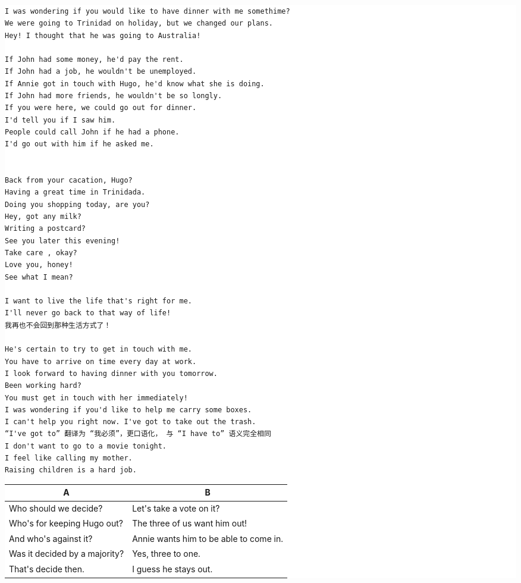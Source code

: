 ```
I was wondering if you would like to have dinner with me somethime?
We were going to Trinidad on holiday, but we changed our plans.
Hey! I thought that he was going to Australia!

If John had some money, he'd pay the rent.
If John had a job, he wouldn't be unemployed.
If Annie got in touch with Hugo, he'd know what she is doing.
If John had more friends, he wouldn't be so longly.
If you were here, we could go out for dinner.
I'd tell you if I saw him.
People could call John if he had a phone.
I'd go out with him if he asked me.


Back from your cacation, Hugo?
Having a great time in Trinidada.
Doing you shopping today, are you?
Hey, got any milk?
Writing a postcard?
See you later this evening!
Take care , okay?
Love you, honey!
See what I mean?

I want to live the life that's right for me.
I'll never go back to that way of life!
我再也不会回到那种生活方式了！

He's certain to try to get in touch with me.
You have to arrive on time every day at work.
I look forward to having dinner with you tomorrow.
Been working hard?
You must get in touch with her immediately!
I was wondering if you'd like to help me carry some boxes.
I can't help you right now. I've got to take out the trash.
“I've got to” 翻译为 “我必须”，更口语化， 与 “I have to” 语义完全相同
I don't want to go to a movie tonight.
I feel like calling my mother.
Raising children is a hard job.
```

| A                             | B                                      |
| ----------------------------- | -------------------------------------- |
| Who should we decide?         | Let's take a vote on it?               |
| Who's for keeping Hugo out?   | The three of us want him out!          |
| And who's against it?         | Annie wants him to be able to come in. |
| Was it decided by a majority? | Yes, three to one.                     |
| That's decide then.           | I guess he stays out.                  |
